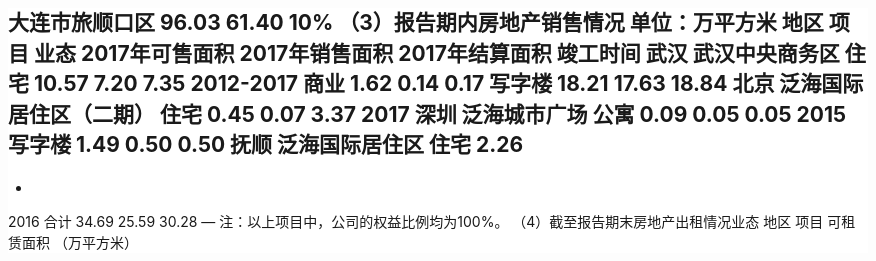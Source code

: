 大连市旅顺口区
96.03
61.40
10%
（3）报告期内房地产销售情况
单位：万平方米
地区
项目
业态
2017年可售面积
2017年销售面积
2017年结算面积
竣工时间
武汉
武汉中央商务区
住宅
10.57
7.20
7.35
2012-2017
商业
1.62
0.14
0.17
写字楼
18.21
17.63
18.84
北京
泛海国际居住区（二期）
住宅
0.45
0.07
3.37
2017
深圳
泛海城市广场
公寓
0.09
0.05
0.05
2015
写字楼
1.49
0.50
0.50
抚顺
泛海国际居住区
住宅
2.26
-
-
2016
合计
34.69
25.59
30.28
—
注：以上项目中，公司的权益比例均为100%。
（4）截至报告期末房地产出租情况业态
地区
项目
可租赁面积
（万平方米）